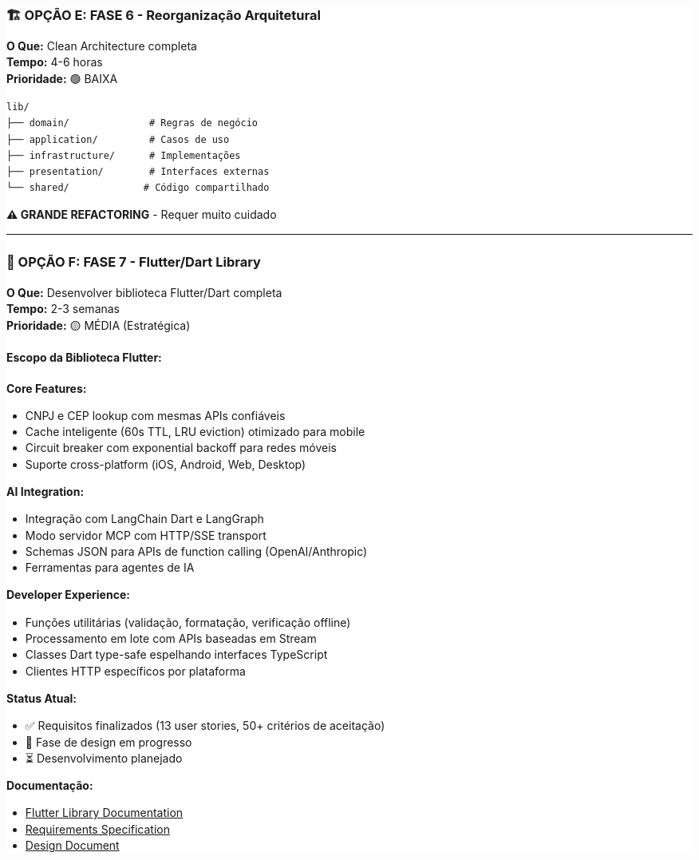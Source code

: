 
### 🏗️ OPÇÃO E: FASE 6 - Reorganização Arquitetural

**O Que:** Clean Architecture completa  
**Tempo:** 4-6 horas  
**Prioridade:** 🟢 BAIXA

```
lib/
├── domain/              # Regras de negócio
├── application/         # Casos de uso
├── infrastructure/      # Implementações
├── presentation/        # Interfaces externas
└── shared/             # Código compartilhado
```

**⚠️ GRANDE REFACTORING** - Requer muito cuidado

---

### 📱 OPÇÃO F: FASE 7 - Flutter/Dart Library

**O Que:** Desenvolver biblioteca Flutter/Dart completa  
**Tempo:** 2-3 semanas  
**Prioridade:** 🟡 MÉDIA (Estratégica)

#### Escopo da Biblioteca Flutter:

**Core Features:**
- CNPJ e CEP lookup com mesmas APIs confiáveis
- Cache inteligente (60s TTL, LRU eviction) otimizado para mobile
- Circuit breaker com exponential backoff para redes móveis
- Suporte cross-platform (iOS, Android, Web, Desktop)

**AI Integration:**
- Integração com LangChain Dart e LangGraph
- Modo servidor MCP com HTTP/SSE transport
- Schemas JSON para APIs de function calling (OpenAI/Anthropic)
- Ferramentas para agentes de IA

**Developer Experience:**
- Funções utilitárias (validação, formatação, verificação offline)
- Processamento em lote com APIs baseadas em Stream
- Classes Dart type-safe espelhando interfaces TypeScript
- Clientes HTTP específicos por plataforma

**Status Atual:**
- ✅ Requisitos finalizados (13 user stories, 50+ critérios de aceitação)
- 🚧 Fase de design em progresso
- ⏳ Desenvolvimento planejado

**Documentação:**
- [Flutter Library Documentation](../FLUTTER_LIBRARY.md)
- [Requirements Specification](../../.kiro/specs/flutter-dadosbr-lib/requirements.md)
- [Design Document](../../.kiro/specs/flutter-dadosbr-lib/design.md)
